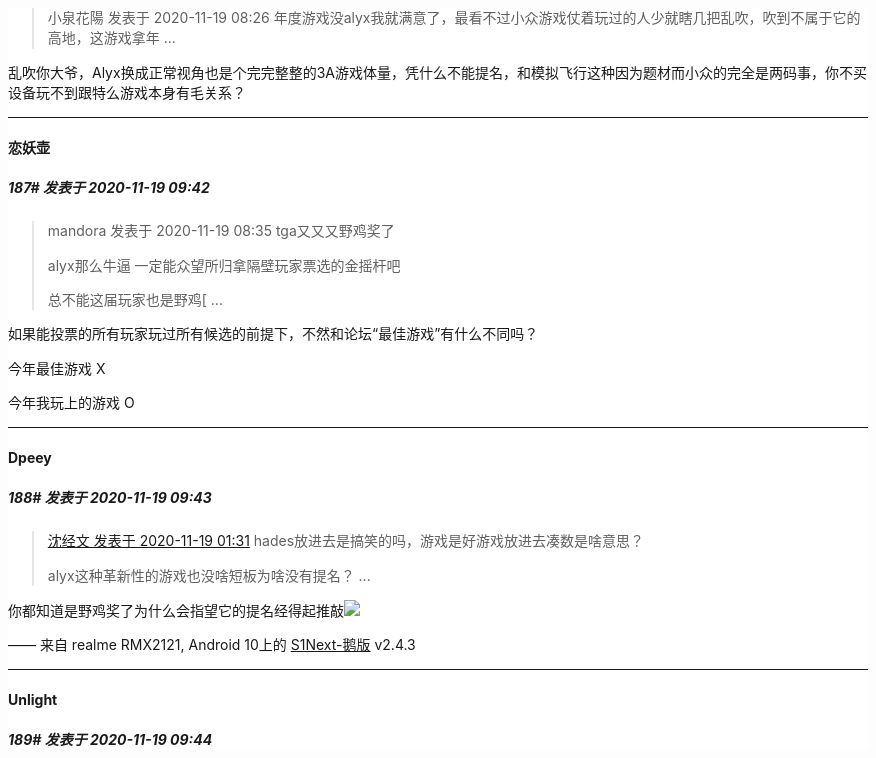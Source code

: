 

<blockquote>小泉花陽 发表于 2020-11-19 08:26
年度游戏没alyx我就满意了，最看不过小众游戏仗着玩过的人少就瞎几把乱吹，吹到不属于它的高地，这游戏拿年 ...</blockquote>
乱吹你大爷，Alyx换成正常视角也是个完完整整的3A游戏体量，凭什么不能提名，和模拟飞行这种因为题材而小众的完全是两码事，你不买设备玩不到跟特么游戏本身有毛关系？







*****

####  恋妖壶  
##### 187#       发表于 2020-11-19 09:42



<blockquote>mandora 发表于 2020-11-19 08:35
tga又又又野鸡奖了

alyx那么牛逼 一定能众望所归拿隔壁玩家票选的金摇杆吧

总不能这届玩家也是野鸡[ ...</blockquote>
如果能投票的所有玩家玩过所有候选的前提下，不然和论坛“最佳游戏”有什么不同吗？


今年最佳游戏 X

今年我玩上的游戏 O







*****

####  Dpeey  
##### 188#       发表于 2020-11-19 09:43



<blockquote><a href="httphttps://bbs.saraba1st.com/2b/forum.php?mod=redirect&amp;goto=findpost&amp;pid=49441774&amp;ptid=1973025" target="_blank">沈经文 发表于 2020-11-19 01:31</a>
hades放进去是搞笑的吗，游戏是好游戏放进去凑数是啥意思？

alyx这种革新性的游戏也没啥短板为啥没有提名？ ...</blockquote>
你都知道是野鸡奖了为什么会指望它的提名经得起推敲<img src="https://static.saraba1st.com/image/smiley/face2017/065.png" referrerpolicy="no-referrer">

—— 来自 realme RMX2121, Android 10上的 [S1Next-鹅版](https://github.com/ykrank/S1-Next/releases) v2.4.3







*****

####  Unlight  
##### 189#       发表于 2020-11-19 09:44

